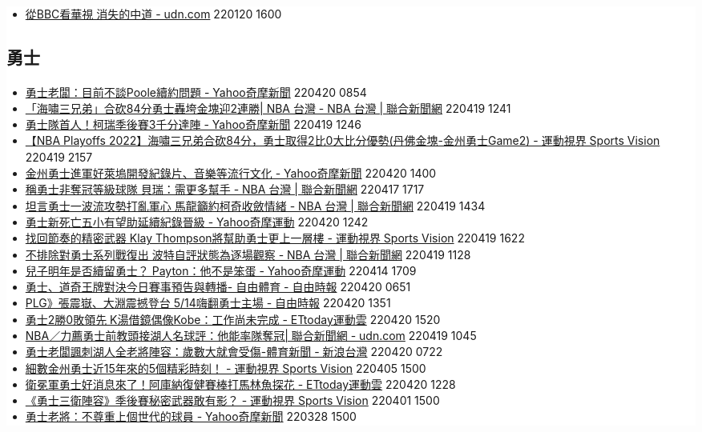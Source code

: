 - [從BBC看華視 消失的中道 - udn.com](https://udn.com/news/story/7339/6046095 "從BBC看華視 消失的中道 - udn.com") 220120 1600

## 勇士


- [勇士老闆：目前不談Poole續約問題 - Yahoo奇摩新聞](https://tw.news.yahoo.com/%E5%8B%87%E5%A3%AB%E8%80%81%E9%97%86-%E7%9B%AE%E5%89%8D%E4%B8%8D%E8%AB%87poole%E7%BA%8C%E7%B4%84%E5%95%8F%E9%A1%8C-003931465.html "勇士老闆：目前不談Poole續約問題 - Yahoo奇摩新聞") 220420 0854
- [「海嘯三兄弟」合砍84分勇士轟垮金塊迎2連勝| NBA 台灣 - NBA 台灣 | 聯合新聞網](https://nba.udn.com/nba/story/6780/6249990 "「海嘯三兄弟」合砍84分勇士轟垮金塊迎2連勝| NBA 台灣 - NBA 台灣 | 聯合新聞網") 220419 1241
- [勇士隊首人！柯瑞季後賽3千分達陣 - Yahoo奇摩新聞](https://tw.news.yahoo.com/%E5%8B%87%E5%A3%AB%E9%9A%8A%E9%A6%96%E4%BA%BA-%E6%9F%AF%E7%91%9E%E5%AD%A3%E5%BE%8C%E8%B3%BD3%E5%8D%83%E5%88%86%E9%81%94%E9%99%A3-043724944.html "勇士隊首人！柯瑞季後賽3千分達陣 - Yahoo奇摩新聞") 220419 1246
- [【NBA Playoffs 2022】海嘯三兄弟合砍84分，勇士取得2比0大比分優勢(丹佛金塊-金州勇士Game2) - 運動視界 Sports Vision](https://www.sportsv.net/articles/93671 "【NBA Playoffs 2022】海嘯三兄弟合砍84分，勇士取得2比0大比分優勢(丹佛金塊-金州勇士Game2) - 運動視界 Sports Vision") 220419 2157
- [金州勇士進軍好萊塢開發紀錄片、音樂等流行文化 - Yahoo奇摩新聞](https://tw.news.yahoo.com/%E9%87%91%E5%B7%9E%E5%8B%87%E5%A3%AB%E9%80%B2%E8%BB%8D%E5%A5%BD%E8%90%8A%E5%A1%A2-%E9%96%8B%E7%99%BC%E7%B4%80%E9%8C%84%E7%89%87-%E9%9F%B3%E6%A8%82%E7%AD%89%E6%B5%81%E8%A1%8C%E6%96%87%E5%8C%96-060005619.html "金州勇士進軍好萊塢開發紀錄片、音樂等流行文化 - Yahoo奇摩新聞") 220420 1400
- [稱勇士非奪冠等級球隊 貝瑞：需更多幫手 - NBA 台灣 | 聯合新聞網](https://nba.udn.com/nba/story/6780/6245962 "稱勇士非奪冠等級球隊 貝瑞：需更多幫手 - NBA 台灣 | 聯合新聞網") 220417 1717
- [坦言勇士一波流攻勢打亂軍心 馬龍籲約柯奇收斂情緒 - NBA 台灣 | 聯合新聞網](https://nba.udn.com/nba/story/6780/6250432 "坦言勇士一波流攻勢打亂軍心 馬龍籲約柯奇收斂情緒 - NBA 台灣 | 聯合新聞網") 220419 1434
- [勇士新死亡五小有望助延續紀錄晉級 - Yahoo奇摩運動](https://tw.sports.yahoo.com/news/%E5%8B%87%E5%A3%AB%E6%96%B0%E6%AD%BB%E4%BA%A1%E4%BA%94%E5%B0%8F%E6%9C%89%E6%9C%9B%E5%8A%A9%E5%BB%B6%E7%BA%8C%E7%B4%80%E9%8C%84%E6%99%89%E7%B4%9A-041728742.html "勇士新死亡五小有望助延續紀錄晉級 - Yahoo奇摩運動") 220420 1242
- [找回節奏的精密武器 Klay Thompson將幫助勇士更上一層樓 - 運動視界 Sports Vision](https://www.sportsv.net/articles/93587 "找回節奏的精密武器 Klay Thompson將幫助勇士更上一層樓 - 運動視界 Sports Vision") 220419 1622
- [不排除對勇士系列戰復出 波特自評狀態為逐場觀察 - NBA 台灣 | 聯合新聞網](https://nba.udn.com/nba/story/6779/6249695 "不排除對勇士系列戰復出 波特自評狀態為逐場觀察 - NBA 台灣 | 聯合新聞網") 220419 1128
- [兒子明年是否續留勇士？ Payton：他不是笨蛋 - Yahoo奇摩運動](https://tw.sports.yahoo.com/news/%E5%85%92%E5%AD%90%E6%98%8E%E5%B9%B4%E6%98%AF%E5%90%A6%E7%BA%8C%E7%95%99%E5%8B%87%E5%A3%AB-payton-%E4%BB%96%E4%B8%8D%E6%98%AF%E7%AC%A8%E8%9B%8B-090937084.html "兒子明年是否續留勇士？ Payton：他不是笨蛋 - Yahoo奇摩運動") 220414 1709
- [勇士、道奇王牌對決今日賽事預告與轉播- 自由體育 - 自由時報](https://sports.ltn.com.tw/news/breakingnews/3898415 "勇士、道奇王牌對決今日賽事預告與轉播- 自由體育 - 自由時報") 220420 0651
- [PLG》張震嶽、大淵震撼登台 5/14嗨翻勇士主場 - 自由時報](https://sports.ltn.com.tw/news/breakingnews/3899434 "PLG》張震嶽、大淵震撼登台 5/14嗨翻勇士主場 - 自由時報") 220420 1351
- [勇士2勝0敗領先 K湯借鏡偶像Kobe：工作尚未完成 - ETtoday運動雲](https://sports.ettoday.net/news/2233788 "勇士2勝0敗領先 K湯借鏡偶像Kobe：工作尚未完成 - ETtoday運動雲") 220420 1520
- [NBA／力薦勇士前教頭接湖人名球評：他能率隊奪冠| 聯合新聞網 - udn.com](https://udn.com/news/story/7002/6249478 "NBA／力薦勇士前教頭接湖人名球評：他能率隊奪冠| 聯合新聞網 - udn.com") 220419 1045
- [勇士老闆諷刺湖人全老將陣容：歲數大就會受傷-體育新聞 - 新浪台灣](https://news.sina.com.tw/article/20220420/41641082.html "勇士老闆諷刺湖人全老將陣容：歲數大就會受傷-體育新聞 - 新浪台灣") 220420 0722
- [細數金州勇士近15年來的5個精彩時刻！ - 運動視界 Sports Vision](https://www.sportsv.net/articles/93226 "細數金州勇士近15年來的5個精彩時刻！ - 運動視界 Sports Vision") 220405 1500
- [衛冕軍勇士好消息來了！阿庫納復健賽棒打馬林魚探花 - ETtoday運動雲](https://sports.ettoday.net/news/2233769 "衛冕軍勇士好消息來了！阿庫納復健賽棒打馬林魚探花 - ETtoday運動雲") 220420 1228
- [《勇士三衛陣容》季後賽秘密武器敢有影？ - 運動視界 Sports Vision](https://www.sportsv.net/articles/93155 "《勇士三衛陣容》季後賽秘密武器敢有影？ - 運動視界 Sports Vision") 220401 1500
- [勇士老將：不尊重上個世代的球員 - Yahoo奇摩新聞](https://tw.news.yahoo.com/%E5%8B%87%E5%A3%AB%E8%80%81%E5%B0%87-%E4%B8%8D%E5%B0%8A%E9%87%8D%E4%B8%8A%E5%80%8B%E4%B8%96%E4%BB%A3%E7%9A%84%E7%90%83%E5%93%A1-030814069.html "勇士老將：不尊重上個世代的球員 - Yahoo奇摩新聞") 220328 1500
